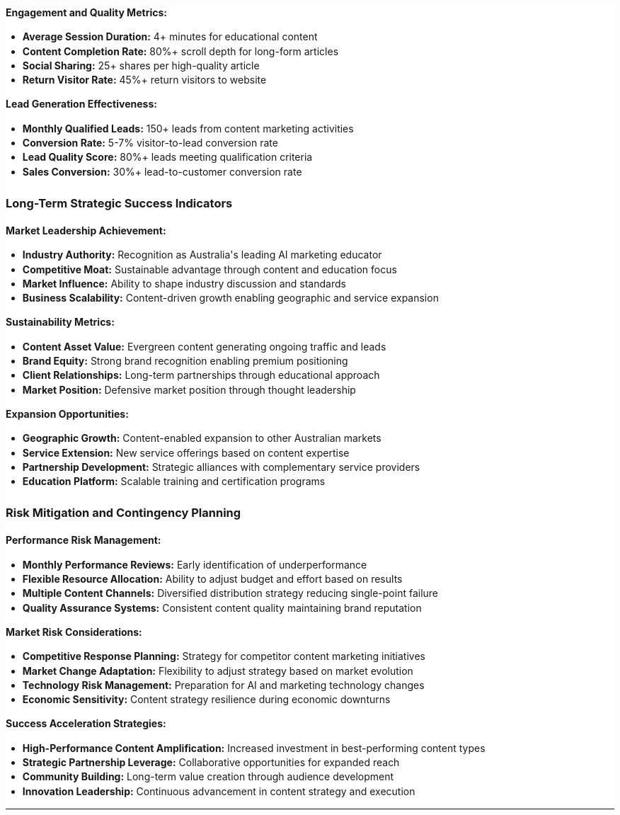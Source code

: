 **Engagement and Quality Metrics:**
- **Average Session Duration:** 4+ minutes for educational content
- **Content Completion Rate:** 80%+ scroll depth for long-form articles
- **Social Sharing:** 25+ shares per high-quality article
- **Return Visitor Rate:** 45%+ return visitors to website

**Lead Generation Effectiveness:**
- **Monthly Qualified Leads:** 150+ leads from content marketing activities
- **Conversion Rate:** 5-7% visitor-to-lead conversion rate
- **Lead Quality Score:** 80%+ leads meeting qualification criteria
- **Sales Conversion:** 30%+ lead-to-customer conversion rate

### **Long-Term Strategic Success Indicators**

**Market Leadership Achievement:**
- **Industry Authority:** Recognition as Australia's leading AI marketing educator
- **Competitive Moat:** Sustainable advantage through content and education focus
- **Market Influence:** Ability to shape industry discussion and standards
- **Business Scalability:** Content-driven growth enabling geographic and service expansion

**Sustainability Metrics:**
- **Content Asset Value:** Evergreen content generating ongoing traffic and leads
- **Brand Equity:** Strong brand recognition enabling premium positioning
- **Client Relationships:** Long-term partnerships through educational approach
- **Market Position:** Defensive market position through thought leadership

**Expansion Opportunities:**
- **Geographic Growth:** Content-enabled expansion to other Australian markets
- **Service Extension:** New service offerings based on content expertise
- **Partnership Development:** Strategic alliances with complementary service providers
- **Education Platform:** Scalable training and certification programs

### **Risk Mitigation and Contingency Planning**

**Performance Risk Management:**
- **Monthly Performance Reviews:** Early identification of underperformance
- **Flexible Resource Allocation:** Ability to adjust budget and effort based on results
- **Multiple Content Channels:** Diversified distribution strategy reducing single-point failure
- **Quality Assurance Systems:** Consistent content quality maintaining brand reputation

**Market Risk Considerations:**
- **Competitive Response Planning:** Strategy for competitor content marketing initiatives
- **Market Change Adaptation:** Flexibility to adjust strategy based on market evolution
- **Technology Risk Management:** Preparation for AI and marketing technology changes
- **Economic Sensitivity:** Content strategy resilience during economic downturns

**Success Acceleration Strategies:**
- **High-Performance Content Amplification:** Increased investment in best-performing content types
- **Strategic Partnership Leverage:** Collaborative opportunities for expanded reach
- **Community Building:** Long-term value creation through audience development
- **Innovation Leadership:** Continuous advancement in content strategy and execution

---
